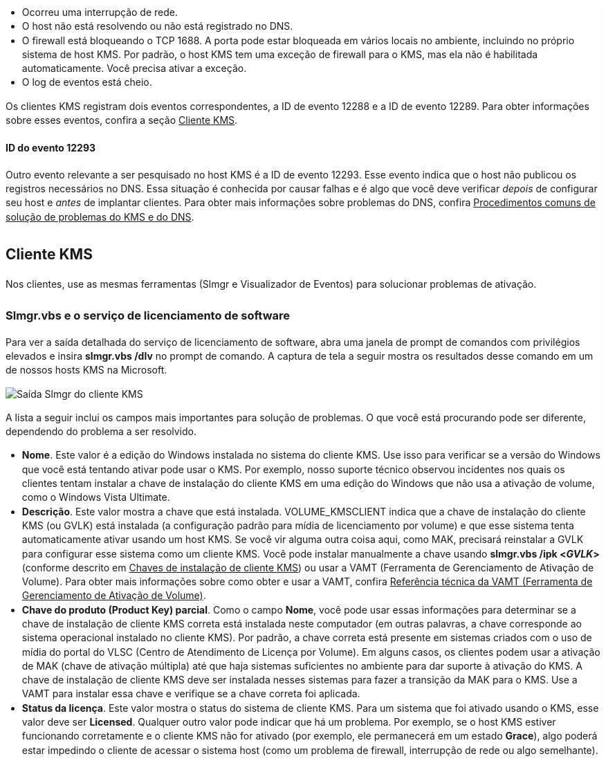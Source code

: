 - Ocorreu uma interrupção de rede.
- O host não está resolvendo ou não está registrado no DNS.
- O firewall está bloqueando o TCP 1688.
   A porta pode estar bloqueada em vários locais no ambiente, incluindo no próprio sistema de host KMS. Por padrão, o host KMS tem uma exceção de firewall para o KMS, mas ela não é habilitada automaticamente. Você precisa ativar a exceção.
- O log de eventos está cheio.

Os clientes KMS registram dois eventos correspondentes, a ID de evento 12288 e a ID de evento 12289. Para obter informações sobre esses eventos, confira a seção [Cliente KMS](#kms-client).

#### <a name="event-id-12293"></a>ID do evento 12293

Outro evento relevante a ser pesquisado no host KMS é a ID de evento 12293. Esse evento indica que o host não publicou os registros necessários no DNS. Essa situação é conhecida por causar falhas e é algo que você deve verificar *depois* de configurar seu host e *antes* de implantar clientes. Para obter mais informações sobre problemas do DNS, confira [Procedimentos comuns de solução de problemas do KMS e do DNS](common-troubleshooting-procedures-kms-dns.md).

## <a name="kms-client"></a>Cliente KMS

Nos clientes, use as mesmas ferramentas (Slmgr e Visualizador de Eventos) para solucionar problemas de ativação.

### <a name="slmgrvbs-and-the-software-licensing-service"></a>Slmgr.vbs e o serviço de licenciamento de software

Para ver a saída detalhada do serviço de licenciamento de software, abra uma janela de prompt de comandos com privilégios elevados e insira **slmgr.vbs /dlv** no prompt de comando. A captura de tela a seguir mostra os resultados desse comando em um de nossos hosts KMS na Microsoft.

![Saída Slmgr do cliente KMS](./media/ee939272.kms_client_slmgr_output(en-us,technet.10).png)

A lista a seguir inclui os campos mais importantes para solução de problemas. O que você está procurando pode ser diferente, dependendo do problema a ser resolvido.

- **Nome**. Este valor é a edição do Windows instalada no sistema do cliente KMS. Use isso para verificar se a versão do Windows que você está tentando ativar pode usar o KMS. Por exemplo, nosso suporte técnico observou incidentes nos quais os clientes tentam instalar a chave de instalação do cliente KMS em uma edição do Windows que não usa a ativação de volume, como o Windows Vista Ultimate.
- **Descrição**. Este valor mostra a chave que está instalada. VOLUME_KMSCLIENT indica que a chave de instalação do cliente KMS (ou GVLK) está instalada (a configuração padrão para mídia de licenciamento por volume) e que esse sistema tenta automaticamente ativar usando um host KMS. Se você vir alguma outra coisa aqui, como MAK, precisará reinstalar a GVLK para configurar esse sistema como um cliente KMS. Você pode instalar manualmente a chave usando **slmgr.vbs /ipk &lt;*GVLK*&gt;** (conforme descrito em [Chaves de instalação de cliente KMS](kmsclientkeys.md)) ou usar a VAMT (Ferramenta de Gerenciamento de Ativação de Volume). Para obter mais informações sobre como obter e usar a VAMT, confira [Referência técnica da VAMT (Ferramenta de Gerenciamento de Ativação de Volume)](https://docs.microsoft.com/windows/deployment/volume-activation/volume-activation-management-tool).
- **Chave do produto (Product Key) parcial**. Como o campo **Nome**, você pode usar essas informações para determinar se a chave de instalação de cliente KMS correta está instalada neste computador (em outras palavras, a chave corresponde ao sistema operacional instalado no cliente KMS). Por padrão, a chave correta está presente em sistemas criados com o uso de mídia do portal do VLSC (Centro de Atendimento de Licença por Volume). Em alguns casos, os clientes podem usar a ativação de MAK (chave de ativação múltipla) até que haja sistemas suficientes no ambiente para dar suporte à ativação do KMS. A chave de instalação de cliente KMS deve ser instalada nesses sistemas para fazer a transição da MAK para o KMS. Use a VAMT para instalar essa chave e verifique se a chave correta foi aplicada.
- **Status da licença**. Este valor mostra o status do sistema de cliente KMS. Para um sistema que foi ativado usando o KMS, esse valor deve ser **Licensed**. Qualquer outro valor pode indicar que há um problema. Por exemplo, se o host KMS estiver funcionando corretamente e o cliente KMS não for ativado (por exemplo, ele permanecerá em um estado **Grace**), algo poderá estar impedindo o cliente de acessar o sistema host (como um problema de firewall, interrupção de rede ou algo semelhante).